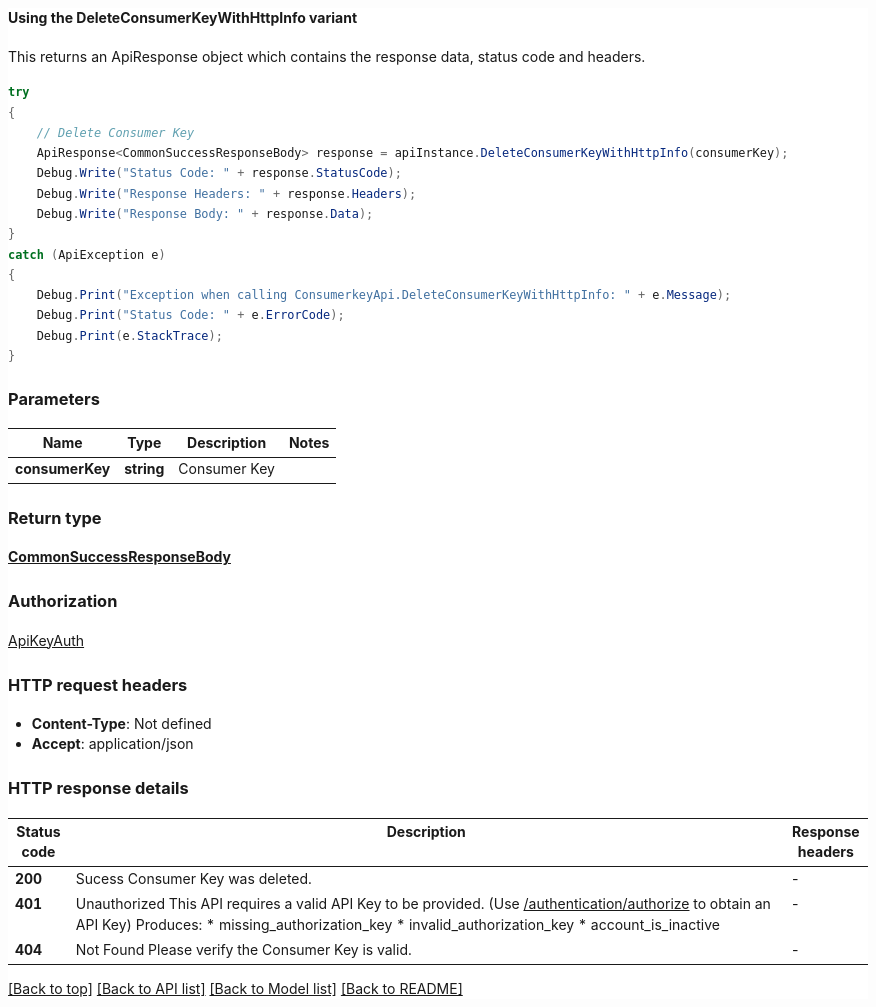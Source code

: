 #### Using the DeleteConsumerKeyWithHttpInfo variant
This returns an ApiResponse object which contains the response data, status code and headers.

```csharp
try
{
    // Delete Consumer Key
    ApiResponse<CommonSuccessResponseBody> response = apiInstance.DeleteConsumerKeyWithHttpInfo(consumerKey);
    Debug.Write("Status Code: " + response.StatusCode);
    Debug.Write("Response Headers: " + response.Headers);
    Debug.Write("Response Body: " + response.Data);
}
catch (ApiException e)
{
    Debug.Print("Exception when calling ConsumerkeyApi.DeleteConsumerKeyWithHttpInfo: " + e.Message);
    Debug.Print("Status Code: " + e.ErrorCode);
    Debug.Print(e.StackTrace);
}
```

### Parameters

| Name | Type | Description | Notes |
|------|------|-------------|-------|
| **consumerKey** | **string** | Consumer Key |  |

### Return type

[**CommonSuccessResponseBody**](CommonSuccessResponseBody.md)

### Authorization

[ApiKeyAuth](../README.md#ApiKeyAuth)

### HTTP request headers

 - **Content-Type**: Not defined
 - **Accept**: application/json


### HTTP response details
| Status code | Description | Response headers |
|-------------|-------------|------------------|
| **200** | Sucess  Consumer Key was deleted.  |  -  |
| **401** | Unauthorized  This API requires a valid API Key to be provided. (Use [/authentication/authorize](#/authentication/AuthenticationLogin) to obtain an API Key)  Produces:  * missing_authorization_key * invalid_authorization_key * account_is_inactive  |  -  |
| **404** | Not Found  Please verify the Consumer Key is valid.  |  -  |

[[Back to top]](#) [[Back to API list]](../README.md#documentation-for-api-endpoints) [[Back to Model list]](../README.md#documentation-for-models) [[Back to README]](../README.md)
